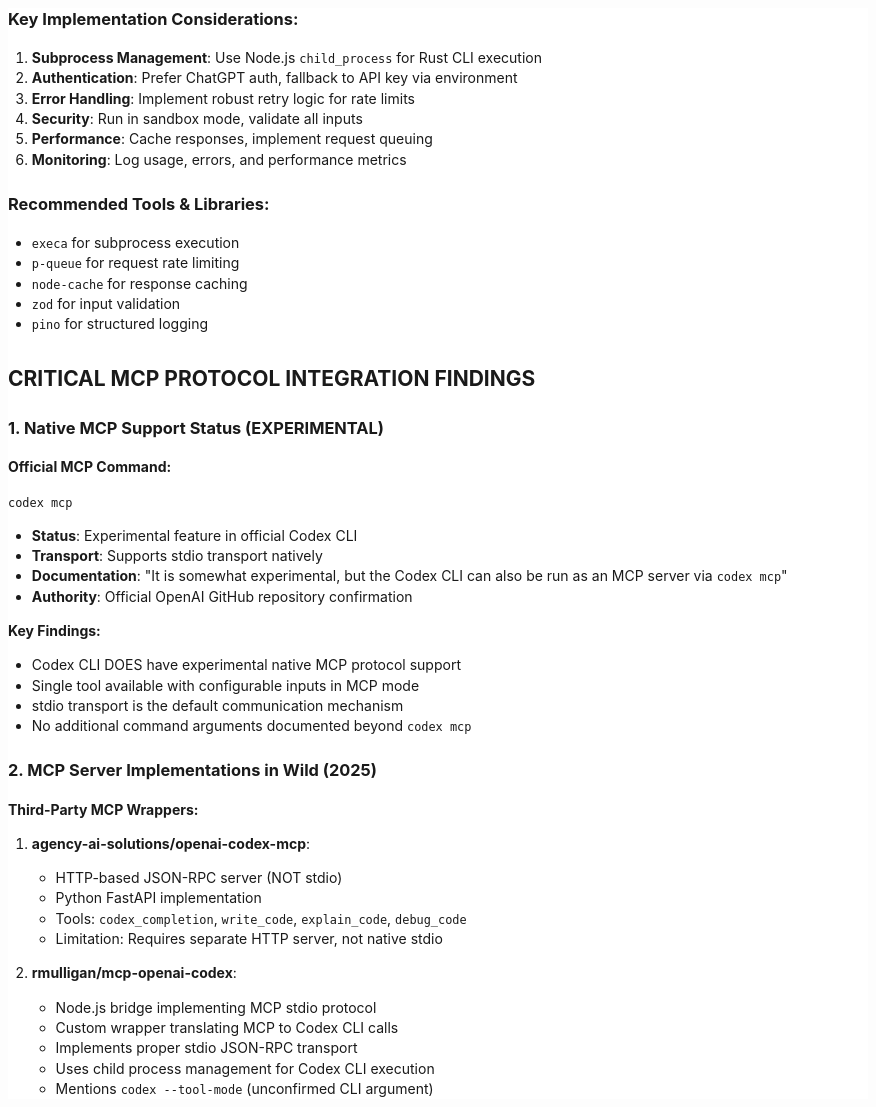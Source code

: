 ### Key Implementation Considerations:

1. **Subprocess Management**: Use Node.js `child_process` for Rust CLI execution
2. **Authentication**: Prefer ChatGPT auth, fallback to API key via environment
3. **Error Handling**: Implement robust retry logic for rate limits
4. **Security**: Run in sandbox mode, validate all inputs
5. **Performance**: Cache responses, implement request queuing
6. **Monitoring**: Log usage, errors, and performance metrics

### Recommended Tools & Libraries:
- `execa` for subprocess execution
- `p-queue` for request rate limiting
- `node-cache` for response caching
- `zod` for input validation
- `pino` for structured logging

## CRITICAL MCP PROTOCOL INTEGRATION FINDINGS

### 1. Native MCP Support Status (EXPERIMENTAL)

**Official MCP Command:**
```bash
codex mcp
```
- **Status**: Experimental feature in official Codex CLI
- **Transport**: Supports stdio transport natively
- **Documentation**: "It is somewhat experimental, but the Codex CLI can also be run as an MCP server via `codex mcp`"
- **Authority**: Official OpenAI GitHub repository confirmation

**Key Findings:**
- Codex CLI DOES have experimental native MCP protocol support
- Single tool available with configurable inputs in MCP mode
- stdio transport is the default communication mechanism
- No additional command arguments documented beyond `codex mcp`

### 2. MCP Server Implementations in Wild (2025)

**Third-Party MCP Wrappers:**

1. **agency-ai-solutions/openai-codex-mcp**:
   - HTTP-based JSON-RPC server (NOT stdio)
   - Python FastAPI implementation
   - Tools: `codex_completion`, `write_code`, `explain_code`, `debug_code`
   - Limitation: Requires separate HTTP server, not native stdio

2. **rmulligan/mcp-openai-codex**:
   - Node.js bridge implementing MCP stdio protocol
   - Custom wrapper translating MCP to Codex CLI calls
   - Implements proper stdio JSON-RPC transport
   - Uses child process management for Codex CLI execution
   - Mentions `codex --tool-mode` (unconfirmed CLI argument)
